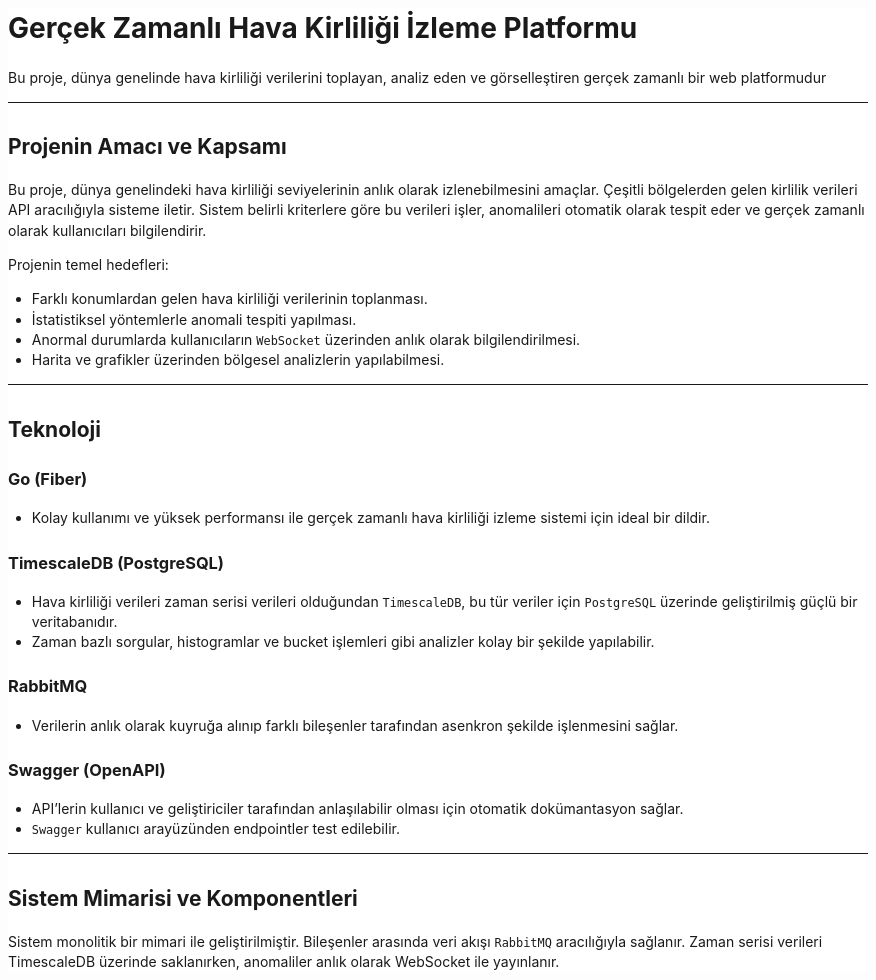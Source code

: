 # Gerçek Zamanlı Hava Kirliliği İzleme Platformu

Bu proje, dünya genelinde hava kirliliği verilerini toplayan, analiz eden ve görselleştiren gerçek zamanlı bir web platformudur

---

## Projenin Amacı ve Kapsamı

Bu proje, dünya genelindeki hava kirliliği seviyelerinin anlık olarak izlenebilmesini amaçlar. Çeşitli bölgelerden gelen kirlilik verileri API aracılığıyla sisteme iletir. Sistem belirli kriterlere göre bu verileri işler, anomalileri otomatik olarak tespit eder ve gerçek zamanlı olarak kullanıcıları bilgilendirir.

Projenin temel hedefleri:

- Farklı konumlardan gelen hava kirliliği verilerinin toplanması.
- İstatistiksel yöntemlerle anomali tespiti yapılması.
- Anormal durumlarda kullanıcıların `WebSocket` üzerinden anlık olarak bilgilendirilmesi.
- Harita ve grafikler üzerinden bölgesel analizlerin yapılabilmesi.

---

## Teknoloji

### Go (Fiber)
- Kolay kullanımı ve yüksek performansı ile gerçek zamanlı hava kirliliği izleme sistemi için ideal bir dildir.

### TimescaleDB (PostgreSQL)
- Hava kirliliği verileri zaman serisi verileri olduğundan `TimescaleDB`, bu tür veriler için `PostgreSQL` üzerinde geliştirilmiş güçlü bir veritabanıdır.
- Zaman bazlı sorgular, histogramlar ve bucket işlemleri gibi analizler kolay bir şekilde yapılabilir.

### RabbitMQ
- Verilerin anlık olarak kuyruğa alınıp farklı bileşenler tarafından asenkron şekilde işlenmesini sağlar.
  
### Swagger (OpenAPI)
- API’lerin kullanıcı ve geliştiriciler tarafından anlaşılabilir olması için otomatik dokümantasyon sağlar.
- `Swagger` kullanıcı arayüzünden endpointler test edilebilir. 

---

## Sistem Mimarisi ve Komponentleri

Sistem monolitik bir mimari ile geliştirilmiştir. Bileşenler arasında veri akışı `RabbitMQ` aracılığıyla sağlanır. Zaman serisi verileri TimescaleDB üzerinde saklanırken, anomaliler anlık olarak WebSocket ile yayınlanır.
